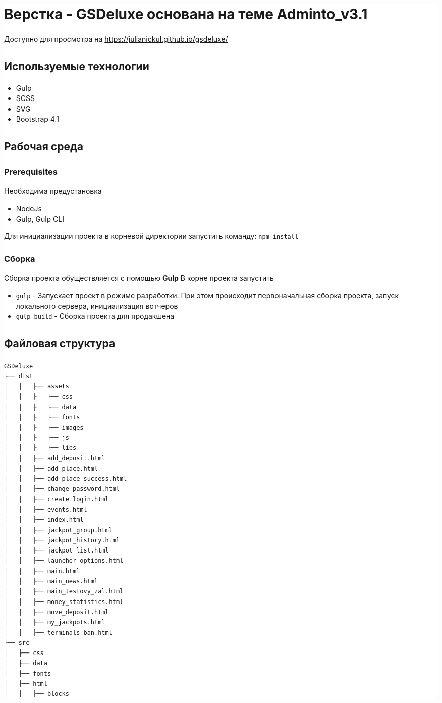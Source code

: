 # Верстка - GSDeluxe основана на теме Adminto_v3.1

Доступно для просмотра на https://julianickul.github.io/gsdeluxe/

## Используемые технологии
* Gulp 
* SCSS
* SVG
* Bootstrap 4.1

## Рабочая среда
### Prerequisites
Необходима предустановка
- NodeJs
- Gulp, Gulp CLI

Для инициализации проекта в корневой директории запустить команду:
```npm install```

### Сборка
Сборка проекта обуществляется с помощью **Gulp**
В корне проекта запустить 
* ```gulp``` - Запускает проект в режиме разработки. При этом происходит первоначальная сборка проекта, запуск локального сервера, инициализация вотчеров
* ```gulp build``` - Сборка проекта для продакшена

## Файловая структура
```
GSDeluxe
├── dist
│   │   ├── assets
│   │   ├   ├── css
│   │   ├   ├── data
│   │   ├   ├── fonts
│   │   ├   ├── images
│   │   ├   ├── js
│   │   ├   ├── libs
│   │   ├── add_deposit.html
│   │   ├── add_place.html
│   │   ├── add_place_success.html
│   │   ├── change_password.html
│   │   ├── create_login.html
│   │   ├── events.html
│   │   ├── index.html
│   │   ├── jackpot_group.html
│   │   ├── jackpot_history.html
│   │   ├── jackpot_list.html
│   │   ├── launcher_options.html
│   │   ├── main.html
│   │   ├── main_news.html
│   │   ├── main_testovy_zal.html
│   │   ├── money_statistics.html
│   │   ├── move_deposit.html
│   │   ├── my_jackpots.html
│   │   ├── terminals_ban.html
├── src
│   ├── css
│   ├── data
│   ├── fonts
│   ├── html
│   │   ├── blocks